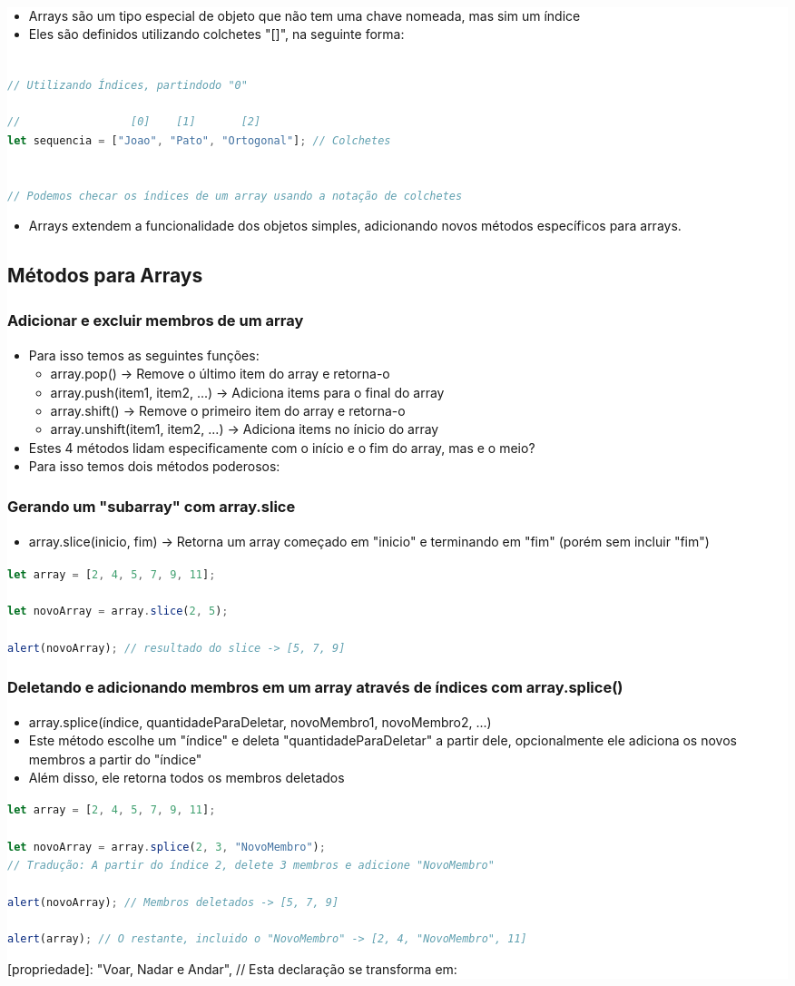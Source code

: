 - Arrays são um tipo especial de objeto que não tem uma chave nomeada, mas sim um índice
- Eles são definidos utilizando colchetes "[]", na seguinte forma:

```js

// Utilizando Índices, partindodo "0"

//                 [0]    [1]       [2]
let sequencia = ["Joao", "Pato", "Ortogonal"]; // Colchetes


// Podemos checar os índices de um array usando a notação de colchetes
```

- Arrays extendem a funcionalidade dos objetos simples, adicionando novos métodos específicos para arrays.

## Métodos para Arrays
### Adicionar e excluir membros de um array

- Para isso temos as seguintes funções:
  - array.pop() -> Remove o último item do array e retorna-o
  - array.push(item1, item2, ...) -> Adiciona items para o final do array
  - array.shift() -> Remove o primeiro item do array e retorna-o
  - array.unshift(item1, item2, ...) ->  Adiciona items no ínicio do array
- Estes 4 métodos lidam especificamente com o início e o fim do array, mas e o meio?
- Para isso temos dois métodos poderosos:

### Gerando um "subarray" com array.slice
  - array.slice(inicio, fim) -> Retorna um array começado em "inicio" e terminando em "fim" (porém sem incluir "fim")
```js
let array = [2, 4, 5, 7, 9, 11];

let novoArray = array.slice(2, 5);

alert(novoArray); // resultado do slice -> [5, 7, 9]
```
### Deletando e adicionando membros em um array através de índices com array.splice()
  - array.splice(índice, quantidadeParaDeletar, novoMembro1, novoMembro2, ...)
  - Este método escolhe um "índice" e deleta "quantidadeParaDeletar" a partir dele, opcionalmente ele adiciona os novos membros a partir do "índice"
  - Além disso, ele retorna todos os membros deletados
```js
let array = [2, 4, 5, 7, 9, 11];

let novoArray = array.splice(2, 3, "NovoMembro");
// Tradução: A partir do índice 2, delete 3 membros e adicione "NovoMembro"

alert(novoArray); // Membros deletados -> [5, 7, 9]

alert(array); // O restante, incluido o "NovoMembro" -> [2, 4, "NovoMembro", 11]
```


  [propriedade]: "Voar, Nadar e Andar", // Esta declaração se transforma em: